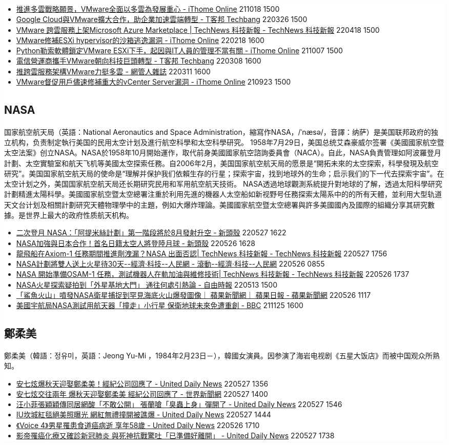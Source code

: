 - [推進多雲戰略願景，VMware全面以多雲為發展重心 - iThome Online](https://www.ithome.com.tw/news/147287 "推進多雲戰略願景，VMware全面以多雲為發展重心 - iThome Online") 211018 1500
- [Google Cloud與VMware擴大合作，助企業加速雲端轉型 - T客邦 Techbang](https://www.techbang.com/posts/95029-googlecloud-and-vmware-expand-global-partnership "Google Cloud與VMware擴大合作，助企業加速雲端轉型 - T客邦 Techbang") 220326 1500
- [VMware 跨雲服務上架Microsoft Azure Marketplace | TechNews 科技新報 - TechNews 科技新報](https://technews.tw/2022/04/18/vmware-microsoft-azure-marketplace/ "VMware 跨雲服務上架Microsoft Azure Marketplace | TechNews 科技新報 - TechNews 科技新報") 220418 1500
- [VMware修補ESXi hypervisor的沙箱逃逸漏洞 - iThome Online](https://www.ithome.com.tw/news/149435 "VMware修補ESXi hypervisor的沙箱逃逸漏洞 - iThome Online") 220218 1600
- [Python勒索軟體鎖定VMware ESXi下手，起因與IT人員的管理不當有關 - iThome Online](https://ithome.com.tw/news/147136 "Python勒索軟體鎖定VMware ESXi下手，起因與IT人員的管理不當有關 - iThome Online") 211007 1500
- [電信營運商攜手VMware朝向科技巨頭轉型 - T客邦 Techbang](https://www.techbang.com/posts/94548-telcos-transform-into-technology-powerhouses-with-vmware "電信營運商攜手VMware朝向科技巨頭轉型 - T客邦 Techbang") 220308 1600
- [推跨雲服務架構VMware力挺多雲 - 網管人雜誌](https://www.netadmin.com.tw/netadmin/zh-tw/market/0B5F92F61C0148A2B9288228FCB056BF "推跨雲服務架構VMware力挺多雲 - 網管人雜誌") 220311 1600
- [VMware督促用戶儘速修補重大的vCenter Server漏洞 - iThome Online](https://www.ithome.com.tw/news/146841 "VMware督促用戶儘速修補重大的vCenter Server漏洞 - iThome Online") 210923 1500

## NASA

国家航空航天局（英語：National Aeronautics and Space Administration，縮寫作NASA，/ˈnæsə/，音譯：纳萨）是美国联邦政府的独立机构，负责制定執行美国的民用太空计划及進行航空科學和太空科學研究。
1958年7月29日，美国总统艾森豪威尔签署《美國國家航空暨太空法案》创立NASA。NASA於1958年10月開始運作，取代前身美國國家航空諮詢委員會（NACA）。自此，NASA負責管理如阿波羅登月計劃、太空實驗室和航天飞机等美國太空探索任務。自2006年2月，美国国家航空航天局的愿景是“開拓未來的太空探索，科學發現及航空研究”。美国国家航空航天局的使命是“理解并保护我们依賴生存的行星；探索宇宙，找到地球外的生命；启示我们的下一代去探索宇宙”。在太空计划之外，美国国家航空航天局还长期研究民用和军用航空航天技術。
NASA透過地球觀測系統提升對地球的了解，透過太阳科學研究計劃精進太陽科學。美國國家航空暨太空總署注重於利用先進的機器人太空船如新视野号任務探索太陽系中的的所有天體，並利用大型轨道天文台计划及相關計劃研究天體物理學中的主題，例如大爆炸理論。美國國家航空暨太空總署與許多美國國內及國際的組織分享其研究數據。是世界上最大的政府性质航天机构。
- [二次登月 NASA：「阿提米絲計劃」第一階段將於8月發射升空 - 新頭殼](https://newtalk.tw/news/view/2022-05-27/761618 "二次登月 NASA：「阿提米絲計劃」第一階段將於8月發射升空 - 新頭殼") 220527 1622
- [NASA加強與日本合作！首名日籍太空人將登陸月球 - 新頭殼](https://newtalk.tw/news/view/2022-05-26/761042 "NASA加強與日本合作！首名日籍太空人將登陸月球 - 新頭殼") 220526 1628
- [龍飛船在Axiom-1 任務期間推進劑洩漏？NASA 出面否認| TechNews 科技新報 - TechNews 科技新報](https://technews.tw/2022/05/27/axiom-1-spacex-crew-dragon-nasa-heat-shield/ "龍飛船在Axiom-1 任務期間推進劑洩漏？NASA 出面否認| TechNews 科技新報 - TechNews 科技新報") 220527 1756
- [NASA計劃將雙人送上火星待30天--經濟·科技--人民網 - 滾動--經濟·科技--人民網](http://finance.people.com.cn/BIG5/n1/2022/0526/c1004-32430863.html "NASA計劃將雙人送上火星待30天--經濟·科技--人民網 - 滾動--經濟·科技--人民網") 220526 0855
- [NASA 開始準備OSAM-1 任務，測試機器人在軌加油與維修技術| TechNews 科技新報 - TechNews 科技新報](https://technews.tw/2022/05/26/osam-1-mission-landsat-7-satellite/ "NASA 開始準備OSAM-1 任務，測試機器人在軌加油與維修技術| TechNews 科技新報 - TechNews 科技新報") 220526 1737
- [NASA火星探索疑拍到「外星基地大門」 通往何處引熱論 - 自由時報](https://news.ltn.com.tw/news/world/breakingnews/3925141 "NASA火星探索疑拍到「外星基地大門」 通往何處引熱論 - 自由時報") 220513 1500
- [「鯊魚火山」噴發NASA衛星捕捉到罕見海底火山爆發圖像｜ 蘋果新聞網｜ 蘋果日報 - 蘋果新聞網](https://tw.appledaily.com/international/20220525/FFGRE6DSHBHGLPTXCDPKKFC6DM/ "「鯊魚火山」噴發NASA衛星捕捉到罕見海底火山爆發圖像｜ 蘋果新聞網｜ 蘋果日報 - 蘋果新聞網") 220526 1117
- [美國宇航局NASA測試用航天器「撞走」小行星 保衛地球未來免遭重創 - BBC](https://www.bbc.com/zhongwen/trad/science-59405251 "美國宇航局NASA測試用航天器「撞走」小行星 保衛地球未來免遭重創 - BBC") 211125 1600

## 鄭柔美

鄭柔美（韓語：정유미，英語：Jeong Yu-Mi ，1984年2月23日－），韓國女演員。因参演了海岩电视剧《五星大饭店》而被中国观众所熟知。
- [安七炫爆秋天迎娶鄭柔美！經紀公司回應了 - United Daily News](https://stars.udn.com/star/story/10091/6345174 "安七炫爆秋天迎娶鄭柔美！經紀公司回應了 - United Daily News") 220527 1356
- [安七炫交往兩年 爆秋天迎娶鄭柔美 經紀公司回應了 - 世界新聞網](https://www.worldjournal.com/wj/story/121235/6345336 "安七炫交往兩年 爆秋天迎娶鄭柔美 經紀公司回應了 - 世界新聞網") 220527 1400
- [汪小菲張穎穎傳同居網酸「不敢公開」 張蘭嗆「臭蟲上身」彈開了 - United Daily News](https://stars.udn.com/star/story/10088/6345483 "汪小菲張穎穎傳同居網酸「不敢公開」 張蘭嗆「臭蟲上身」彈開了 - United Daily News") 220527 1546
- [IU坎城紅毯絕美照曝光 網紅無禮撞開被譙爆 - United Daily News](https://stars.udn.com/star/story/10090/6345328 "IU坎城紅毯絕美照曝光 網紅無禮撞開被譙爆 - United Daily News") 220527 1444
- [《Voice 4》男星罹患食道癌病逝 享年58歲 - United Daily News](https://stars.udn.com/star/story/10091/6342978 "《Voice 4》男星罹患食道癌病逝 享年58歲 - United Daily News") 220526 1710
- [影帝罹癌化療又確診新冠肺炎 與死神抗戰驚吐「已準備好離開」 - United Daily News](https://stars.udn.com/star/story/10090/6345768 "影帝罹癌化療又確診新冠肺炎 與死神抗戰驚吐「已準備好離開」 - United Daily News") 220527 1738